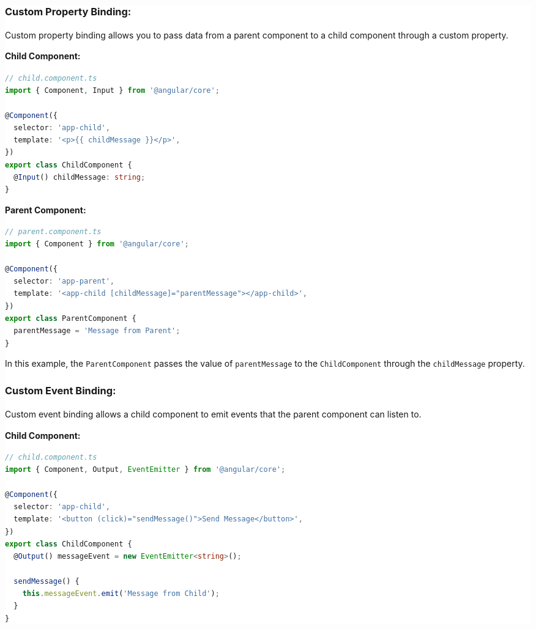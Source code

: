 ### Custom Property Binding:
Custom property binding allows you to pass data from a parent component to a child component through a custom property.

**Child Component:**
```typescript
// child.component.ts
import { Component, Input } from '@angular/core';

@Component({
  selector: 'app-child',
  template: '<p>{{ childMessage }}</p>',
})
export class ChildComponent {
  @Input() childMessage: string;
}
```

**Parent Component:**
```typescript
// parent.component.ts
import { Component } from '@angular/core';

@Component({
  selector: 'app-parent',
  template: '<app-child [childMessage]="parentMessage"></app-child>',
})
export class ParentComponent {
  parentMessage = 'Message from Parent';
}
```

In this example, the `ParentComponent` passes the value of `parentMessage` to the `ChildComponent` through the `childMessage` property.

### Custom Event Binding:
Custom event binding allows a child component to emit events that the parent component can listen to.

**Child Component:**
```typescript
// child.component.ts
import { Component, Output, EventEmitter } from '@angular/core';

@Component({
  selector: 'app-child',
  template: '<button (click)="sendMessage()">Send Message</button>',
})
export class ChildComponent {
  @Output() messageEvent = new EventEmitter<string>();

  sendMessage() {
    this.messageEvent.emit('Message from Child');
  }
}
```
